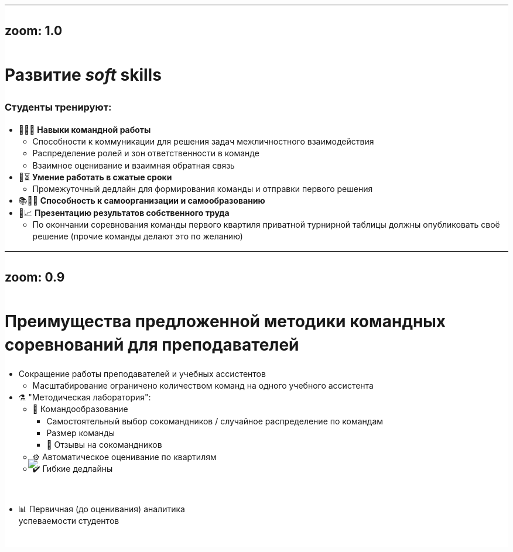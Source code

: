 

---
zoom: 1.0
---

# Развитие *soft* skills
<div v-click="0">

### Студенты тренируют:
</div>
<v-clicks depth="4">

  * 🤝👥🙌 **Навыки командной работы**
    * Способности к коммуникации для решения задач межличностного взаимодействия
    * Распределение ролей и зон ответственности в команде
    * Взаимное оценивание и взаимная обратная связь
  * 📅⏳ **Умение работать в сжатые сроки**
    * Промежуточный дедлайн для формирования команды и отправки первого решения
  * 📚📝💡 **Способность к самоорганизации и самообразованию**
  * 🌟📈 **Презентацию результатов собственного труда**
    * По окончании соревнования команды первого квартиля приватной турнирной таблицы должны опубликовать своё решение (прочие команды делают это по желанию) 
</v-clicks>



---
zoom: 0.9
---

# Преимущества предложенной методики командных соревнований для преподавателей
<v-clicks depth="3">

* Сокращение работы преподавателей и учебных ассистентов
  * Масштабирование ограничено количеством команд на одного учебного ассистента
* ⚗️ "Методическая лаборатория":
  * 👥 Командообразование
    * Самостоятельный выбор сокомандников / случайное распределение по командам
    * Размер команды
    * 💬 Отзывы на сокомандников
  * ⚙️ Автоматическое оценивание по квартилям
  * ✔️ Гибкие дедлайны
</v-clicks>
<br>
<div v-click="10">
<div class="grid grid-cols-[3fr_2fr] gap-1">
<div>

* 📊 Первичная (до оценивания) аналитика<br> успеваемости студентов
</div>
<div>
<figure>
<img src="/analytics.png" style="width: 320px !important; position:relative; top: -130px;">
</figure>
</div>
</div>
</div>
